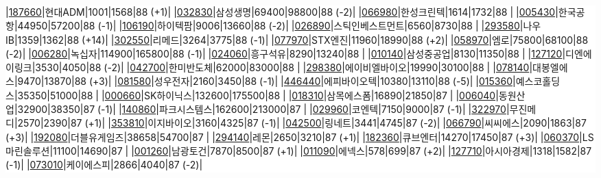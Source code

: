 |[187660](https://finance.daum.net/quotes/A187660)|현대ADM|1001|1568|88 (+1)|
|[032830](https://finance.daum.net/quotes/A032830)|삼성생명|69400|98800|88 (-2)|
|[066980](https://finance.daum.net/quotes/A066980)|한성크린텍|1614|1732|88 |
|[005430](https://finance.daum.net/quotes/A005430)|한국공항|44950|57200|88 (-1)|
|[106190](https://finance.daum.net/quotes/A106190)|하이텍팜|9006|13660|88 (-2)|
|[026890](https://finance.daum.net/quotes/A026890)|스틱인베스트먼트|6560|8730|88 |
|[293580](https://finance.daum.net/quotes/A293580)|나우IB|1359|1362|88 (+14)|
|[302550](https://finance.daum.net/quotes/A302550)|리메드|3264|3775|88 (-1)|
|[077970](https://finance.daum.net/quotes/A077970)|STX엔진|11960|18990|88 (+2)|
|[058970](https://finance.daum.net/quotes/A058970)|엠로|75800|68100|88 (-2)|
|[006280](https://finance.daum.net/quotes/A006280)|녹십자|114900|165800|88 (-1)|
|[024060](https://finance.daum.net/quotes/A024060)|흥구석유|8290|13240|88 |
|[010140](https://finance.daum.net/quotes/A010140)|삼성중공업|8130|11350|88 |
|[127120](https://finance.daum.net/quotes/A127120)|디엔에이링크|3530|4050|88 (-2)|
|[042700](https://finance.daum.net/quotes/A042700)|한미반도체|62000|83000|88 |
|[298380](https://finance.daum.net/quotes/A298380)|에이비엘바이오|19990|30100|88 |
|[078140](https://finance.daum.net/quotes/A078140)|대봉엘에스|9470|13870|88 (+3)|
|[081580](https://finance.daum.net/quotes/A081580)|성우전자|2160|3450|88 (-1)|
|[446440](https://finance.daum.net/quotes/A446440)|에피바이오텍|10380|13110|88 (-5)|
|[015360](https://finance.daum.net/quotes/A015360)|예스코홀딩스|35350|51000|88 |
|[000660](https://finance.daum.net/quotes/A000660)|SK하이닉스|132600|175500|88 |
|[018310](https://finance.daum.net/quotes/A018310)|삼목에스폼|16890|21850|87 |
|[006040](https://finance.daum.net/quotes/A006040)|동원산업|32900|38350|87 (-1)|
|[140860](https://finance.daum.net/quotes/A140860)|파크시스템스|162600|213000|87 |
|[029960](https://finance.daum.net/quotes/A029960)|코엔텍|7150|9000|87 (-1)|
|[322970](https://finance.daum.net/quotes/A322970)|무진메디|2570|2390|87 (+1)|
|[353810](https://finance.daum.net/quotes/A353810)|이지바이오|3160|4325|87 (-1)|
|[042500](https://finance.daum.net/quotes/A042500)|링네트|3441|4745|87 (-2)|
|[066790](https://finance.daum.net/quotes/A066790)|씨씨에스|2090|1863|87 (+3)|
|[192080](https://finance.daum.net/quotes/A192080)|더블유게임즈|38658|54700|87 |
|[294140](https://finance.daum.net/quotes/A294140)|레몬|2650|3210|87 (+1)|
|[182360](https://finance.daum.net/quotes/A182360)|큐브엔터|14270|17450|87 (+3)|
|[060370](https://finance.daum.net/quotes/A060370)|LS마린솔루션|11100|14690|87 |
|[001260](https://finance.daum.net/quotes/A001260)|남광토건|7870|8500|87 (+1)|
|[011090](https://finance.daum.net/quotes/A011090)|에넥스|578|699|87 (+2)|
|[127710](https://finance.daum.net/quotes/A127710)|아시아경제|1318|1582|87 (-1)|
|[073010](https://finance.daum.net/quotes/A073010)|케이에스피|2866|4040|87 (-2)|